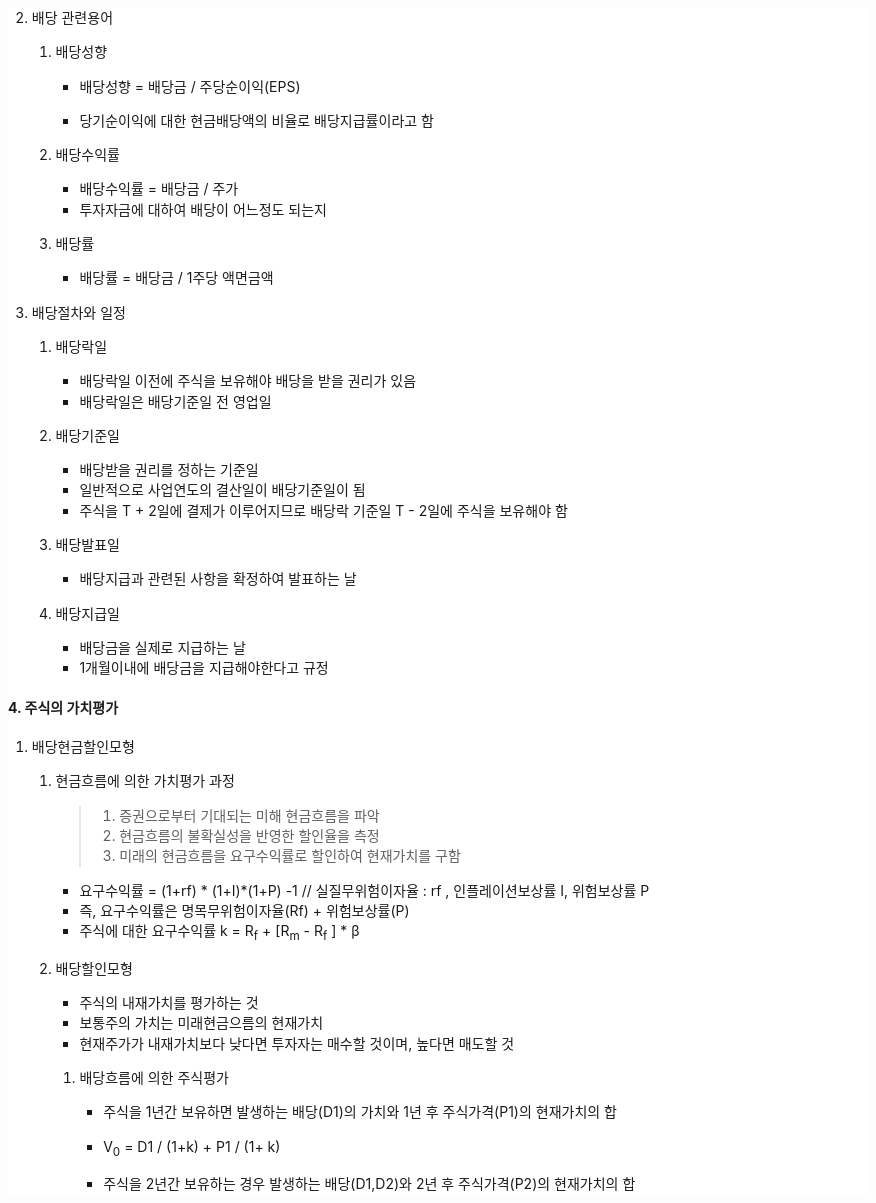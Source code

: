 2. 배당 관련용어

   1. 배당성향

      - 배당성향 = 배당금 / 주당순이익(EPS)

      - 당기순이익에 대한 현금배당액의 비율로 배당지급률이라고 함

   2. 배당수익률

      - 배당수익률 = 배당금 / 주가
      - 투자자금에 대하여 배당이 어느정도 되는지

   3. 배당률

      - 배당률 = 배당금 / 1주당 액면금액

3. 배당절차와 일정

   1. 배당락일
      - 배당락일 이전에 주식을 보유해야 배당을 받을 권리가 있음
      - 배당락일은 배당기준일 전 영업일

   2. 배당기준일
      - 배당받을 권리를 정하는 기준일
      - 일반적으로 사업연도의 결산일이 배당기준일이 됨
      - 주식을 T + 2일에 결제가 이루어지므로 배당락 기준일 T - 2일에 주식을 보유해야 함
   3. 배당발표일
      - 배당지급과 관련된 사항을 확정하여 발표하는 날
   4. 배당지급일
      - 배당금을 실제로 지급하는 날
      - 1개월이내에 배당금을 지급해야한다고 규정

#### 4. 주식의 가치평가

1. 배당현금할인모형

   1. 현금흐름에 의한 가치평가 과정

      > 1. 증권으로부터 기대되는 미해 현금흐름을 파악
      > 2. 현금흐름의 불확실성을 반영한 할인율을 측정
      > 3. 미래의 현금흐름을 요구수익률로 할인하여 현재가치를 구함

      - 요구수익률 = (1+rf) * (1+I)*(1+P) -1  // 실질무위험이자율 : rf , 인플레이션보상률 I, 위험보상률 P
      - 즉, 요구수익률은 명목무위험이자율(Rf) + 위험보상률(P)
      - 주식에 대한 요구수익률 k = R<sub>f</sub> + [R<sub>m</sub> - R<sub>f</sub> ] *  β

   2. 배당할인모형

      - 주식의 내재가치를 평가하는 것
      - 보통주의 가치는 미래현금으름의 현재가치
      - 현재주가가 내재가치보다 낮다면 투자자는 매수할 것이며, 높다면 매도할 것

      1. 배당흐름에 의한 주식평가

         - 주식을 1년간 보유하면 발생하는 배당(D1)의 가치와 1년 후 주식가격(P1)의 현재가치의 합

         - V<sub>0</sub> = D1 / (1+k) + P1 / (1+ k)

         - 주식을 2년간 보유하는 경우 발생하는 배당(D1,D2)와 2년 후 주식가격(P2)의 현재가치의 합
